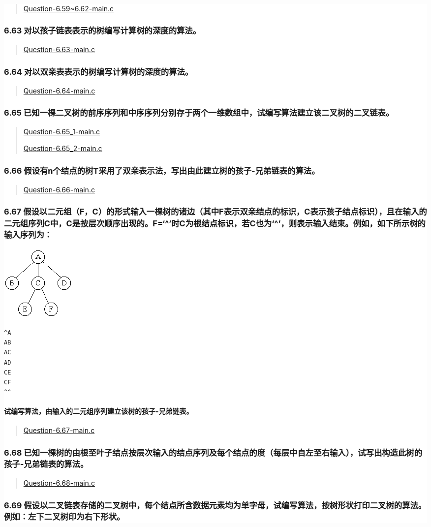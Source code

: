 > [Question-6.59~6.62-main.c](▼习题测试文档-06/Question-6.59~6.62-main.c)

### 6.63 对以孩子链表表示的树编写计算树的深度的算法。

> [Question-6.63-main.c](▼习题测试文档-06/Question-6.63-main.c)

### 6.64 对以双亲表表示的树编写计算树的深度的算法。

> [Question-6.64-main.c](▼习题测试文档-06/Question-6.64-main.c)

### 6.65 已知一棵二叉树的前序序列和中序序列分别存于两个一维数组中，试编写算法建立该二叉树的二叉链表。

> [Question-6.65_1-main.c](▼习题测试文档-06/Question-6.65_1-main.c)    
>     
> [Question-6.65_2-main.c](▼习题测试文档-06/Question-6.65_2-main.c)    

### 6.66 假设有n个结点的树T采用了双亲表示法，写出由此建立树的孩子-兄弟链表的算法。

> [Question-6.66-main.c](▼习题测试文档-06/Question-6.66-main.c)

### 6.67 假设以二元组（F，C）的形式输入一棵树的诸边（其中F表示双亲结点的标识，C表示孩子结点标识），且在输入的二元组序列C中，C是按层次顺序出现的。F=‘^’时C为根结点标识，若C也为‘^’，则表示输入结束。例如，如下所示树的输入序列为：

![6.7](_v_images/20181128110257751_2313.png)

```
^A
AB
AC
AD
CE
CF
^^
```

#### 试编写算法，由输入的二元组序列建立该树的孩子-兄弟链表。

> [Question-6.67-main.c](▼习题测试文档-06/Question-6.67-main.c)

### 6.68 已知一棵树的由根至叶子结点按层次输入的结点序列及每个结点的度（每层中自左至右输入），试写出构造此树的孩子-兄弟链表的算法。

> [Question-6.68-main.c](▼习题测试文档-06/Question-6.68-main.c)

### 6.69 假设以二叉链表存储的二叉树中，每个结点所含数据元素均为单字母，试编写算法，按树形状打印二叉树的算法。例如：左下二叉树印为右下形状。
